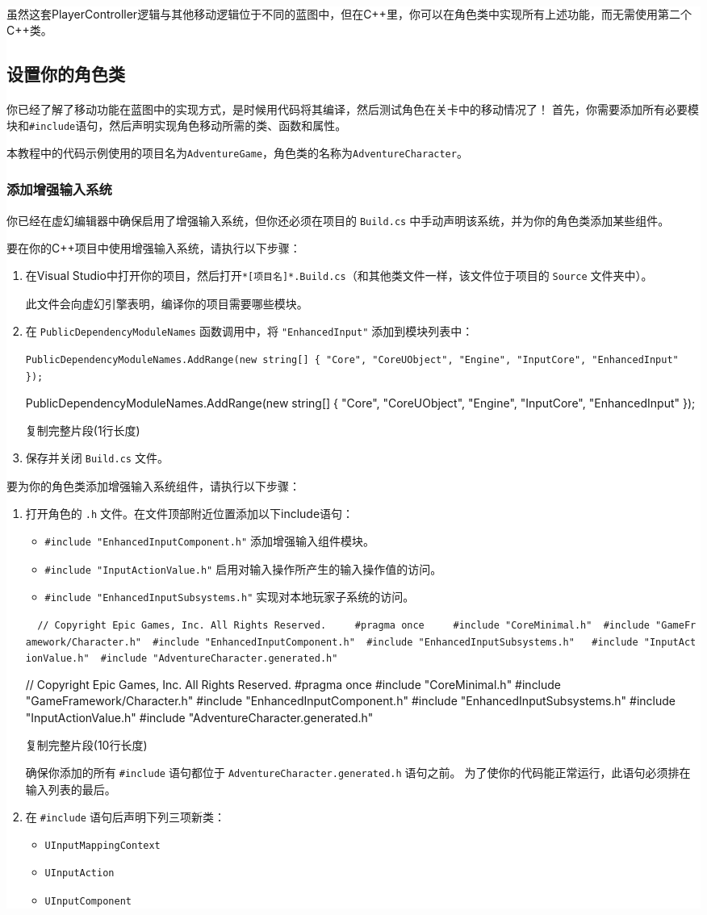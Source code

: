 虽然这套PlayerController逻辑与其他移动逻辑位于不同的蓝图中，但在C++里，你可以在角色类中实现所有上述功能，而无需使用第二个C++类。

## 设置你的角色类

你已经了解了移动功能在蓝图中的实现方式，是时候用代码将其编译，然后测试角色在关卡中的移动情况了！ 首先，你需要添加所有必要模块和`#include`语句，然后声明实现角色移动所需的类、函数和属性。

本教程中的代码示例使用的项目名为`AdventureGame`，角色类的名称为`AdventureCharacter`。

### 添加增强输入系统

你已经在虚幻编辑器中确保启用了增强输入系统，但你还必须在项目的 `Build.cs` 中手动声明该系统，并为你的角色类添加某些组件。

要在你的C++项目中使用增强输入系统，请执行以下步骤：

1.  在Visual Studio中打开你的项目，然后打开`*[项目名]*.Build.cs`（和其他类文件一样，该文件位于项目的 `Source` 文件夹中）。
    
    此文件会向虚幻引擎表明，编译你的项目需要哪些模块。
    
2.  在 `PublicDependencyModuleNames` 函数调用中，将 `"EnhancedInput"` 添加到模块列表中：
    
    `PublicDependencyModuleNames.AddRange(new string[] { "Core", "CoreUObject", "Engine", "InputCore", "EnhancedInput" });`
    
    PublicDependencyModuleNames.AddRange(new string\[\] { &quot;Core&quot;, &quot;CoreUObject&quot;, &quot;Engine&quot;, &quot;InputCore&quot;, &quot;EnhancedInput&quot; });
    
    复制完整片段(1行长度)
    
3.  保存并关闭 `Build.cs` 文件。
    

要为你的角色类添加增强输入系统组件，请执行以下步骤：

1.  打开角色的 `.h` 文件。在文件顶部附近位置添加以下include语句：
    
    -   `#include "EnhancedInputComponent.h"` 添加增强输入组件模块。
        
    -   `#include "InputActionValue.h"` 启用对输入操作所产生的输入操作值的访问。
        
    -   `#include "EnhancedInputSubsystems.h"` 实现对本地玩家子系统的访问。
        
    
    `   // Copyright Epic Games, Inc. All Rights Reserved.     #pragma once     #include "CoreMinimal.h"  #include "GameFramework/Character.h"  #include "EnhancedInputComponent.h"  #include "EnhancedInputSubsystems.h"   #include "InputActionValue.h"  #include "AdventureCharacter.generated.h"         `
    
    // Copyright Epic Games, Inc. All Rights Reserved. #pragma once #include &quot;CoreMinimal.h&quot; #include &quot;GameFramework/Character.h&quot; #include &quot;EnhancedInputComponent.h&quot; #include &quot;EnhancedInputSubsystems.h&quot; #include &quot;InputActionValue.h&quot; #include &quot;AdventureCharacter.generated.h&quot;
    
    复制完整片段(10行长度)
    
    确保你添加的所有 `#include` 语句都位于 `AdventureCharacter.generated.h` 语句之前。 为了使你的代码能正常运行，此语句必须排在输入列表的最后。
    
2.  在 `#include` 语句后声明下列三项新类：
    
    -   `UInputMappingContext`
        
    -   `UInputAction`
        
    -   `UInputComponent`
        